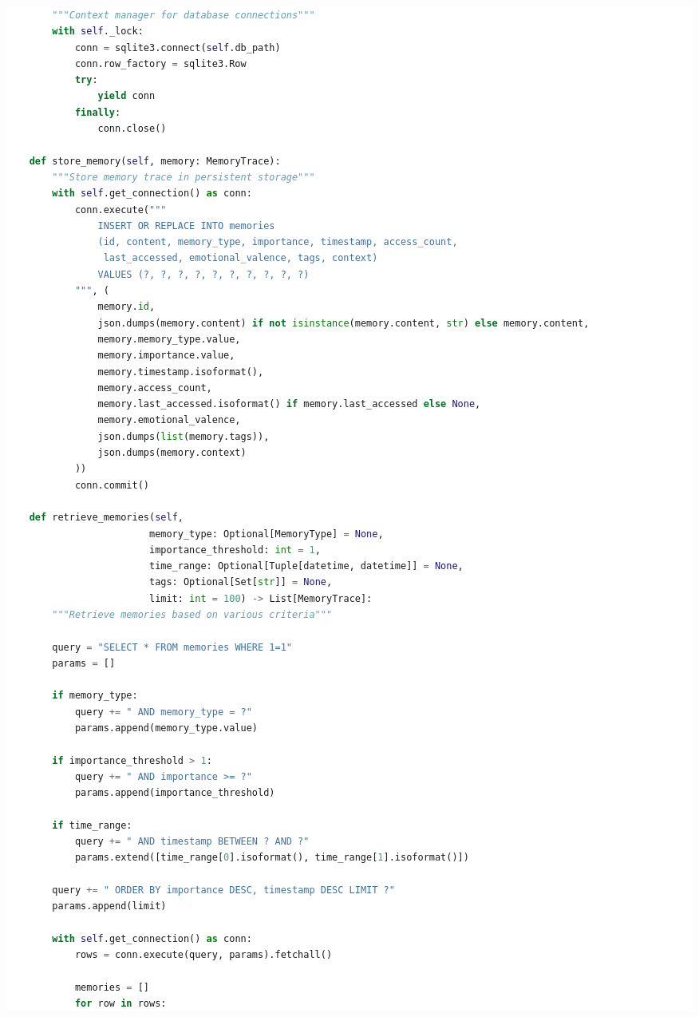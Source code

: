 ```python
        """Context manager for database connections"""
        with self._lock:
            conn = sqlite3.connect(self.db_path)
            conn.row_factory = sqlite3.Row
            try:
                yield conn
            finally:
                conn.close()
    
    def store_memory(self, memory: MemoryTrace):
        """Store memory trace in persistent storage"""
        with self.get_connection() as conn:
            conn.execute("""
                INSERT OR REPLACE INTO memories 
                (id, content, memory_type, importance, timestamp, access_count, 
                 last_accessed, emotional_valence, tags, context)
                VALUES (?, ?, ?, ?, ?, ?, ?, ?, ?, ?)
            """, (
                memory.id,
                json.dumps(memory.content) if not isinstance(memory.content, str) else memory.content,
                memory.memory_type.value,
                memory.importance.value,
                memory.timestamp.isoformat(),
                memory.access_count,
                memory.last_accessed.isoformat() if memory.last_accessed else None,
                memory.emotional_valence,
                json.dumps(list(memory.tags)),
                json.dumps(memory.context)
            ))
            conn.commit()
    
    def retrieve_memories(self, 
                         memory_type: Optional[MemoryType] = None,
                         importance_threshold: int = 1,
                         time_range: Optional[Tuple[datetime, datetime]] = None,
                         tags: Optional[Set[str]] = None,
                         limit: int = 100) -> List[MemoryTrace]:
        """Retrieve memories based on various criteria"""
        
        query = "SELECT * FROM memories WHERE 1=1"
        params = []
        
        if memory_type:
            query += " AND memory_type = ?"
            params.append(memory_type.value)
            
        if importance_threshold > 1:
            query += " AND importance >= ?"
            params.append(importance_threshold)
            
        if time_range:
            query += " AND timestamp BETWEEN ? AND ?"
            params.extend([time_range[0].isoformat(), time_range[1].isoformat()])
        
        query += " ORDER BY importance DESC, timestamp DESC LIMIT ?"
        params.append(limit)
        
        with self.get_connection() as conn:
            rows = conn.execute(query, params).fetchall()
            
            memories = []
            for row in rows:
```